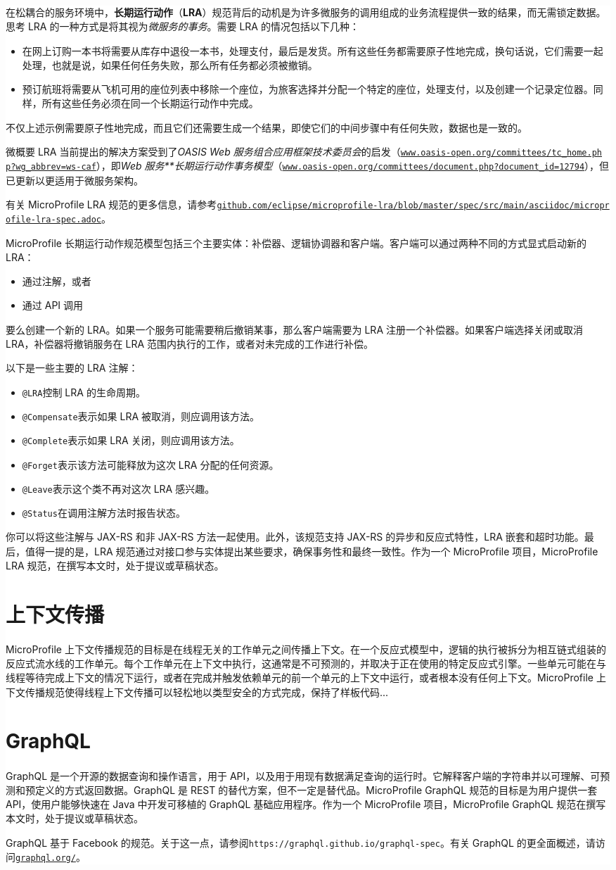 在松耦合的服务环境中，**长期运行动作**（**LRA**）规范背后的动机是为许多微服务的调用组成的业务流程提供一致的结果，而无需锁定数据。思考 LRA 的一种方式是将其视为*微服务的事务*。需要 LRA 的情况包括以下几种：

+   在网上订购一本书将需要从库存中退役一本书，处理支付，最后是发货。所有这些任务都需要原子性地完成，换句话说，它们需要一起处理，也就是说，如果任何任务失败，那么所有任务都必须被撤销。

+   预订航班将需要从飞机可用的座位列表中移除一个座位，为旅客选择并分配一个特定的座位，处理支付，以及创建一个记录定位器。同样，所有这些任务必须在同一个长期运行动作中完成。

不仅上述示例需要原子性地完成，而且它们还需要生成一个结果，即使它们的中间步骤中有任何失败，数据也是一致的。

微概要 LRA 当前提出的解决方案受到了*OASIS Web 服务组合应用框架技术委员会*的启发（[`www.oasis-open.org/committees/tc_home.php?wg_abbrev=ws-caf`](https://www.oasis-open.org/committees/tc_home.php?wg_abbrev=ws-caf)），即*Web 服务**长期运行动作事务模型*（[`www.oasis-open.org/committees/document.php?document_id=12794`](https://www.oasis-open.org/committees/document.php?document_id=12794)），但已更新以更适用于微服务架构。

有关 MicroProfile LRA 规范的更多信息，请参考[`github.com/eclipse/microprofile-lra/blob/master/spec/src/main/asciidoc/microprofile-lra-spec.adoc`](https://github.com/eclipse/microprofile-lra/blob/master/spec/src/main/asciidoc/microprofile-lra-spec.adoc)。

MicroProfile 长期运行动作规范模型包括三个主要实体：补偿器、逻辑协调器和客户端。客户端可以通过两种不同的方式显式启动新的 LRA：

+   通过注解，或者

+   通过 API 调用

要么创建一个新的 LRA。如果一个服务可能需要稍后撤销某事，那么客户端需要为 LRA 注册一个补偿器。如果客户端选择关闭或取消 LRA，补偿器将撤销服务在 LRA 范围内执行的工作，或者对未完成的工作进行补偿。

以下是一些主要的 LRA 注解：

+   `@LRA`控制 LRA 的生命周期。

+   `@Compensate`表示如果 LRA 被取消，则应调用该方法。

+   `@Complete`表示如果 LRA 关闭，则应调用该方法。

+   `@Forget`表示该方法可能释放为这次 LRA 分配的任何资源。

+   `@Leave`表示这个类不再对这次 LRA 感兴趣。

+   `@Status`在调用注解方法时报告状态。

你可以将这些注解与 JAX-RS 和非 JAX-RS 方法一起使用。此外，该规范支持 JAX-RS 的异步和反应式特性，LRA 嵌套和超时功能。最后，值得一提的是，LRA 规范通过对接口参与实体提出某些要求，确保事务性和最终一致性。作为一个 MicroProfile 项目，MicroProfile LRA 规范，在撰写本文时，处于提议或草稿状态。

# 上下文传播

MicroProfile 上下文传播规范的目标是在线程无关的工作单元之间传播上下文。在一个反应式模型中，逻辑的执行被拆分为相互链式组装的反应式流水线的工作单元。每个工作单元在上下文中执行，这通常是不可预测的，并取决于正在使用的特定反应式引擎。一些单元可能在与线程等待完成上下文的情况下运行，或者在完成并触发依赖单元的前一个单元的上下文中运行，或者根本没有任何上下文。MicroProfile 上下文传播规范使得线程上下文传播可以轻松地以类型安全的方式完成，保持了样板代码...

# GraphQL

GraphQL 是一个开源的数据查询和操作语言，用于 API，以及用于用现有数据满足查询的运行时。它解释客户端的字符串并以可理解、可预测和预定义的方式返回数据。GraphQL 是 REST 的替代方案，但不一定是替代品。MicroProfile GraphQL 规范的目标是为用户提供一套 API，使用户能够快速在 Java 中开发可移植的 GraphQL 基础应用程序。作为一个 MicroProfile 项目，MicroProfile GraphQL 规范在撰写本文时，处于提议或草稿状态。

GraphQL 基于 Facebook 的规范。关于这一点，请参阅`https://graphql.github.io/graphql-spec`。有关 GraphQL 的更全面概述，请访问[`graphql.org/`](https://graphql.org/)。
